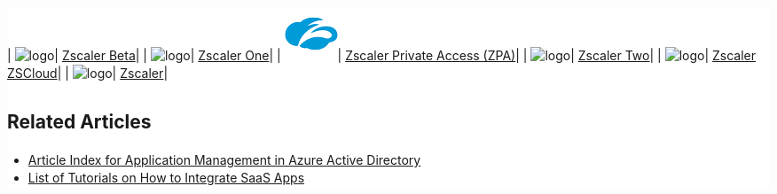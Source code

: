 | ![logo](./media/active-directory-saas-tutorial-list/SaaSApp_Zscaler.png)| [Zscaler Beta](active-directory-saas-zscaler-beta-tutorial.md)|
| ![logo](./media/active-directory-saas-tutorial-list/SaaSApp_Zscaler.png)| [Zscaler One](active-directory-saas-zscaler-one-tutorial.md)|
| ![logo](./media/active-directory-saas-tutorial-list/saasapp_zscalerprivateaccess.png  )| [Zscaler Private Access (ZPA)](active-directory-saas-zscalerprivateaccess-tutorial.md)|
| ![logo](./media/active-directory-saas-tutorial-list/SaaSApp_Zscaler.png)| [Zscaler Two](active-directory-saas-zscaler-two-tutorial.md)|
| ![logo](./media/active-directory-saas-tutorial-list/SaaSApp_Zscaler.png)| [Zscaler ZSCloud](active-directory-saas-zscaler-zscloud-tutorial.md)|
| ![logo](./media/active-directory-saas-tutorial-list/SaaSApp_Zscaler.png)| [Zscaler](active-directory-saas-zscaler-tutorial.md)|

## Related Articles

* [Article Index for Application Management in Azure Active Directory](active-directory-apps-index.md)
* [List of Tutorials on How to Integrate SaaS Apps](active-directory-saas-tutorial-list.md)
